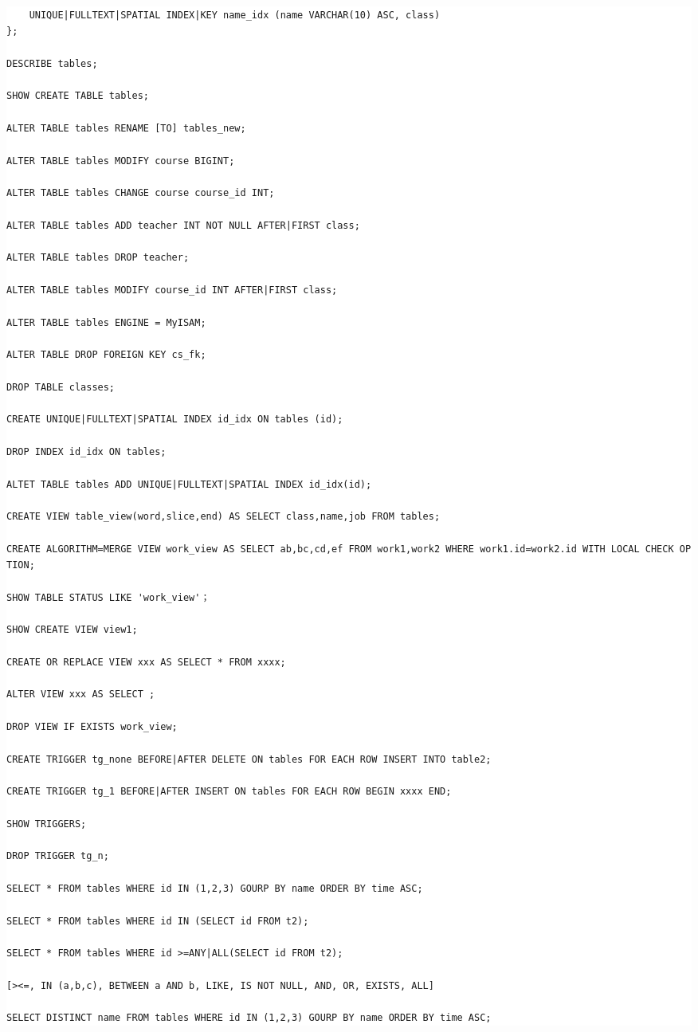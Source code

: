 ```
    UNIQUE|FULLTEXT|SPATIAL INDEX|KEY name_idx (name VARCHAR(10) ASC, class)
};

DESCRIBE tables;

SHOW CREATE TABLE tables;

ALTER TABLE tables RENAME [TO] tables_new;

ALTER TABLE tables MODIFY course BIGINT;

ALTER TABLE tables CHANGE course course_id INT;

ALTER TABLE tables ADD teacher INT NOT NULL AFTER|FIRST class;

ALTER TABLE tables DROP teacher;

ALTER TABLE tables MODIFY course_id INT AFTER|FIRST class;

ALTER TABLE tables ENGINE = MyISAM;

ALTER TABLE DROP FOREIGN KEY cs_fk;

DROP TABLE classes;

CREATE UNIQUE|FULLTEXT|SPATIAL INDEX id_idx ON tables (id);

DROP INDEX id_idx ON tables;

ALTET TABLE tables ADD UNIQUE|FULLTEXT|SPATIAL INDEX id_idx(id);

CREATE VIEW table_view(word,slice,end) AS SELECT class,name,job FROM tables;

CREATE ALGORITHM=MERGE VIEW work_view AS SELECT ab,bc,cd,ef FROM work1,work2 WHERE work1.id=work2.id WITH LOCAL CHECK OPTION;

SHOW TABLE STATUS LIKE 'work_view'；

SHOW CREATE VIEW view1;

CREATE OR REPLACE VIEW xxx AS SELECT * FROM xxxx;

ALTER VIEW xxx AS SELECT ;

DROP VIEW IF EXISTS work_view;

CREATE TRIGGER tg_none BEFORE|AFTER DELETE ON tables FOR EACH ROW INSERT INTO table2;

CREATE TRIGGER tg_1 BEFORE|AFTER INSERT ON tables FOR EACH ROW BEGIN xxxx END;

SHOW TRIGGERS;

DROP TRIGGER tg_n;

SELECT * FROM tables WHERE id IN (1,2,3) GOURP BY name ORDER BY time ASC;

SELECT * FROM tables WHERE id IN (SELECT id FROM t2);

SELECT * FROM tables WHERE id >=ANY|ALL(SELECT id FROM t2);

[><=, IN (a,b,c), BETWEEN a AND b, LIKE, IS NOT NULL, AND, OR, EXISTS, ALL]

SELECT DISTINCT name FROM tables WHERE id IN (1,2,3) GOURP BY name ORDER BY time ASC;
```